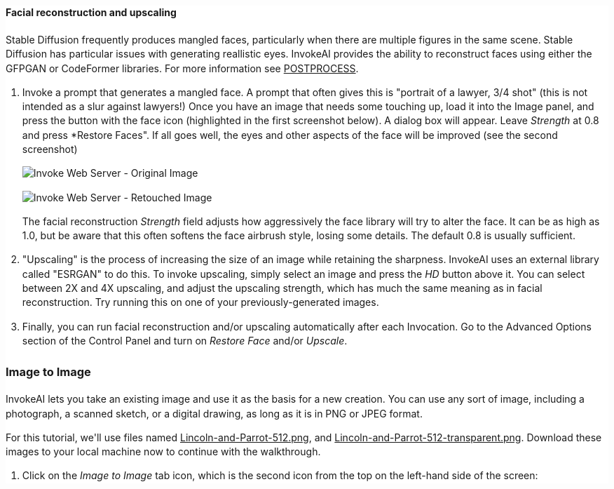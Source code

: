 #### Facial reconstruction and upscaling

Stable Diffusion frequently produces mangled faces, particularly when there are
multiple figures in the same scene. Stable Diffusion has particular issues with
generating reallistic eyes. InvokeAI provides the ability to reconstruct faces
using either the GFPGAN or CodeFormer libraries. For more information see
[POSTPROCESS](POSTPROCESS.md).

1.  Invoke a prompt that generates a mangled face. A prompt that often gives
    this is "portrait of a lawyer, 3/4 shot" (this is not intended as a slur
    against lawyers!) Once you have an image that needs some touching up, load
    it into the Image panel, and press the button with the face icon
    (highlighted in the first screenshot below). A dialog box will appear. Leave
    _Strength_ at 0.8 and press \*Restore Faces". If all goes well, the eyes and
    other aspects of the face will be improved (see the second screenshot)

    ![Invoke Web Server - Original Image](../assets/invoke-web-server-3.png)

    ![Invoke Web Server - Retouched Image](../assets/invoke-web-server-4.png)

    The facial reconstruction _Strength_ field adjusts how aggressively the face
    library will try to alter the face. It can be as high as 1.0, but be aware
    that this often softens the face airbrush style, losing some details. The
    default 0.8 is usually sufficient.

2.  "Upscaling" is the process of increasing the size of an image while
    retaining the sharpness. InvokeAI uses an external library called "ESRGAN"
    to do this. To invoke upscaling, simply select an image and press the _HD_
    button above it. You can select between 2X and 4X upscaling, and adjust the
    upscaling strength, which has much the same meaning as in facial
    reconstruction. Try running this on one of your previously-generated images.

3.  Finally, you can run facial reconstruction and/or upscaling automatically
    after each Invocation. Go to the Advanced Options section of the Control
    Panel and turn on _Restore Face_ and/or _Upscale_.

### Image to Image

InvokeAI lets you take an existing image and use it as the basis for a new
creation. You can use any sort of image, including a photograph, a scanned
sketch, or a digital drawing, as long as it is in PNG or JPEG format.

For this tutorial, we'll use files named
[Lincoln-and-Parrot-512.png](../assets/Lincoln-and-Parrot-512.png), and
[Lincoln-and-Parrot-512-transparent.png](../assets/Lincoln-and-Parrot-512-transparent.png).
Download these images to your local machine now to continue with the
walkthrough.

1.  Click on the _Image to Image_ tab icon, which is the second icon from the
    top on the left-hand side of the screen:

    <figure markdown>